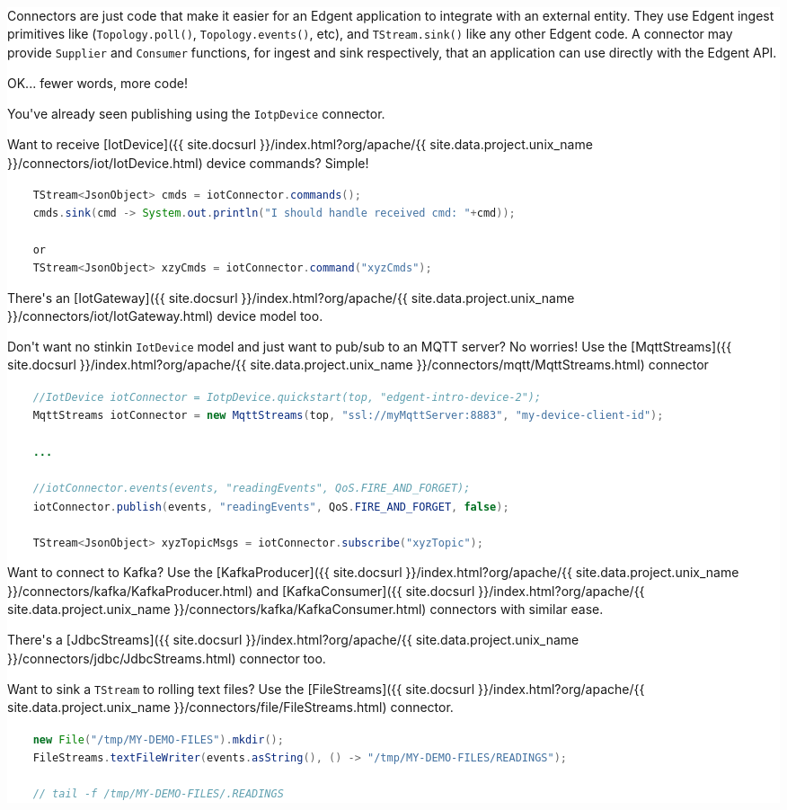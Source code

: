 Connectors are just code that make it easier for an Edgent application
to integrate with an external entity.  They use Edgent ingest primitives
like (`Topology.poll()`, `Topology.events()`, etc), and `TStream.sink()`
like any other Edgent code.  A connector may provide `Supplier` and 
`Consumer` functions, for ingest and sink respectively, that an 
application can use directly with the Edgent API.

OK... fewer words, more code!

You've already seen publishing using the `IotpDevice` connector.

Want to receive [IotDevice]({{ site.docsurl }}/index.html?org/apache/{{ site.data.project.unix_name }}/connectors/iot/IotDevice.html) device commands? Simple!

```java
    TStream<JsonObject> cmds = iotConnector.commands();
    cmds.sink(cmd -> System.out.println("I should handle received cmd: "+cmd));

    or
    TStream<JsonObject> xzyCmds = iotConnector.command("xyzCmds");
```

There's an [IotGateway]({{ site.docsurl }}/index.html?org/apache/{{ site.data.project.unix_name }}/connectors/iot/IotGateway.html) device model too.

Don't want no stinkin `IotDevice` model and just
want to pub/sub to an MQTT server?  No worries! Use the [MqttStreams]({{ site.docsurl }}/index.html?org/apache/{{ site.data.project.unix_name }}/connectors/mqtt/MqttStreams.html) connector

```java
    //IotDevice iotConnector = IotpDevice.quickstart(top, "edgent-intro-device-2");
    MqttStreams iotConnector = new MqttStreams(top, "ssl://myMqttServer:8883", "my-device-client-id");

    ...

    //iotConnector.events(events, "readingEvents", QoS.FIRE_AND_FORGET);
    iotConnector.publish(events, "readingEvents", QoS.FIRE_AND_FORGET, false);

    TStream<JsonObject> xyzTopicMsgs = iotConnector.subscribe("xyzTopic");
```

Want to connect to Kafka?  Use the [KafkaProducer]({{ site.docsurl }}/index.html?org/apache/{{ site.data.project.unix_name }}/connectors/kafka/KafkaProducer.html) and [KafkaConsumer]({{ site.docsurl }}/index.html?org/apache/{{ site.data.project.unix_name }}/connectors/kafka/KafkaConsumer.html) connectors with similar ease.

There's a [JdbcStreams]({{ site.docsurl }}/index.html?org/apache/{{ site.data.project.unix_name }}/connectors/jdbc/JdbcStreams.html) connector too.

Want to sink a `TStream` to rolling text files?  Use the [FileStreams]({{ site.docsurl }}/index.html?org/apache/{{ site.data.project.unix_name }}/connectors/file/FileStreams.html) connector.

```java
    new File("/tmp/MY-DEMO-FILES").mkdir();
    FileStreams.textFileWriter(events.asString(), () -> "/tmp/MY-DEMO-FILES/READINGS");

    // tail -f /tmp/MY-DEMO-FILES/.READINGS
```
